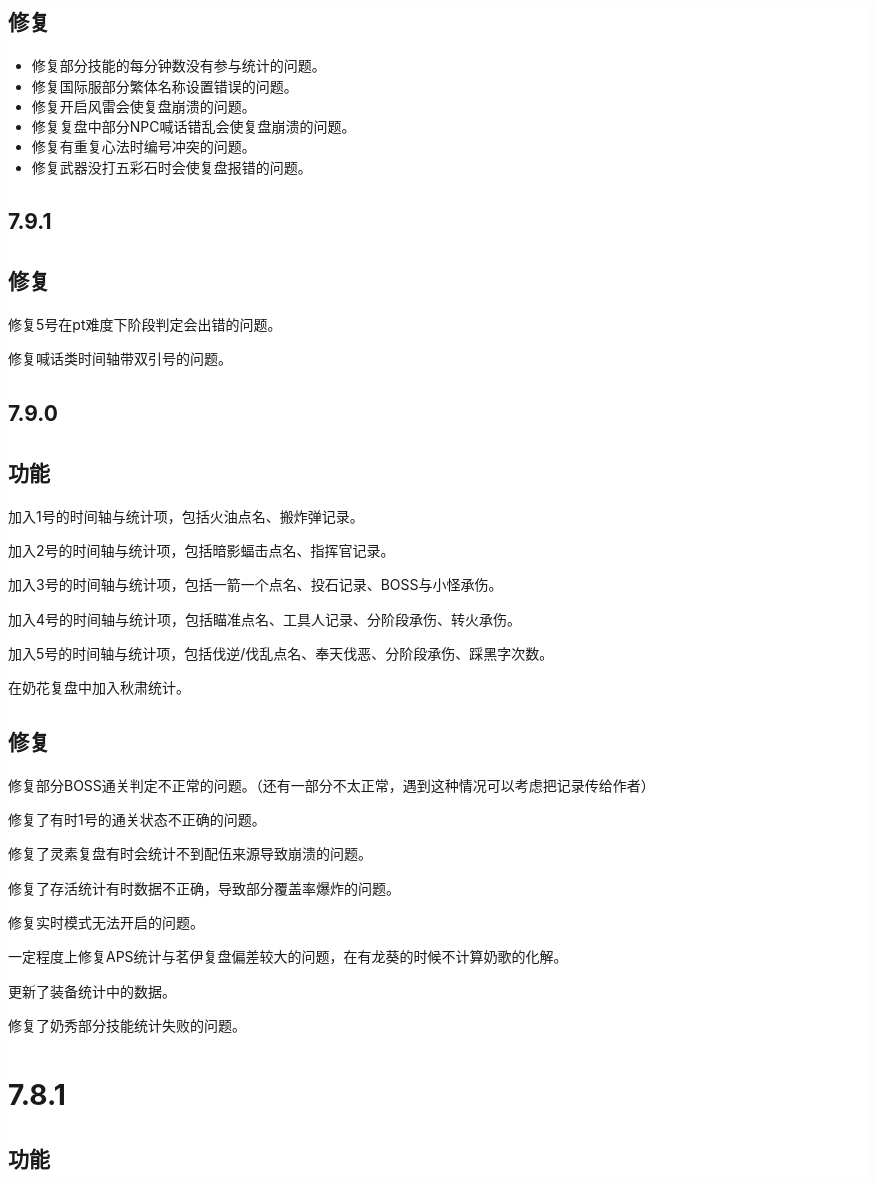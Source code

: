 ## 修复

- 修复部分技能的每分钟数没有参与统计的问题。
- 修复国际服部分繁体名称设置错误的问题。
- 修复开启风雷会使复盘崩溃的问题。
- 修复复盘中部分NPC喊话错乱会使复盘崩溃的问题。
- 修复有重复心法时编号冲突的问题。
- 修复武器没打五彩石时会使复盘报错的问题。

## 7.9.1

## 修复

修复5号在pt难度下阶段判定会出错的问题。

修复喊话类时间轴带双引号的问题。

## 7.9.0

## 功能

加入1号的时间轴与统计项，包括火油点名、搬炸弹记录。

加入2号的时间轴与统计项，包括暗影蝠击点名、指挥官记录。

加入3号的时间轴与统计项，包括一箭一个点名、投石记录、BOSS与小怪承伤。

加入4号的时间轴与统计项，包括瞄准点名、工具人记录、分阶段承伤、转火承伤。

加入5号的时间轴与统计项，包括伐逆/伐乱点名、奉天伐恶、分阶段承伤、踩黑字次数。

在奶花复盘中加入秋肃统计。

## 修复

修复部分BOSS通关判定不正常的问题。（还有一部分不太正常，遇到这种情况可以考虑把记录传给作者）

修复了有时1号的通关状态不正确的问题。

修复了灵素复盘有时会统计不到配伍来源导致崩溃的问题。

修复了存活统计有时数据不正确，导致部分覆盖率爆炸的问题。

修复实时模式无法开启的问题。

一定程度上修复APS统计与茗伊复盘偏差较大的问题，在有龙葵的时候不计算奶歌的化解。

更新了装备统计中的数据。

修复了奶秀部分技能统计失败的问题。

# 7.8.1

## 功能
